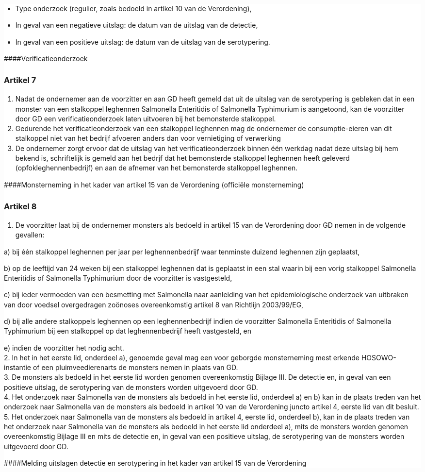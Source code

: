 * Type onderzoek (regulier, zoals bedoeld in artikel 10 van de Verordening),  

* In geval van een negatieve uitslag: de datum van de uitslag van de detectie,  

* In geval van een positieve uitslag: de datum van de uitslag van de serotypering.     

####Verificatieonderzoek

### Artikel  7  

1.  Nadat de ondernemer aan de voorzitter en aan GD heeft gemeld dat uit de uitslag van de serotypering is gebleken dat in een monster van een stalkoppel leghennen Salmonella Enteritidis of Salmonella Typhimurium is aangetoond, kan de voorzitter door GD een verificatieonderzoek laten uitvoeren bij het bemonsterde stalkoppel.   
2.  Gedurende het verificatieonderzoek van een stalkoppel leghennen mag de ondernemer de consumptie-eieren van dit stalkoppel niet van het bedrijf afvoeren anders dan voor vernietiging of verwerking   
3.  De ondernemer zorgt ervoor dat de uitslag van het verificatieonderzoek binnen één werkdag nadat deze uitslag bij hem bekend is, schriftelijk is gemeld aan het bedrjf dat het bemonsterde stalkoppel leghennen heeft geleverd (opfokleghennenbedrijf) en aan de afnemer van het bemonsterde stalkoppel leghennen.   

####Monsterneming in het kader van artikel 15 van de Verordening (officiële monsterneming)

### Artikel  8  

1.  De voorzitter laat bij de ondernemer monsters als bedoeld in artikel 15 van de Verordening door GD nemen in de volgende gevallen: 

a) bij één stalkoppel leghennen per jaar per leghennenbedrijf waar tenminste duizend leghennen zijn geplaatst,  

b) op de leeftijd van 24 weken bij een stalkoppel leghennen dat is geplaatst in een stal waarin bij een vorig stalkoppel Salmonella Enteritidis of Salmonella Typhimurium door de voorzitter is vastgesteld,  

c) bij ieder vermoeden van een besmetting met Salmonella naar aanleiding van het epidemiologische onderzoek van uitbraken van door voedsel overgedragen zoönoses overeenkomstig artikel 8 van Richtlijn 2003/99/EG,  

d) bij alle andere stalkoppels leghennen op een leghennenbedrijf indien de voorzitter Salmonella Enteritidis of Salmonella Typhimurium bij een stalkoppel op dat leghennenbedrijf heeft vastgesteld, en  

e) indien de voorzitter het nodig acht.     
2.  In het in het eerste lid, onderdeel a), genoemde geval mag een voor geborgde monsterneming mest erkende HOSOWO-instantie of een pluimveedierenarts de monsters nemen in plaats van GD.   
3.  De monsters als bedoeld in het eerste lid worden genomen overeenkomstig Bijlage III. De detectie en, in geval van een positieve uitslag, de serotypering van de monsters worden uitgevoerd door GD.   
4.  Het onderzoek naar Salmonella van de monsters als bedoeld in het eerste lid, onderdeel a) en b) kan in de plaats treden van het onderzoek naar Salmonella van de monsters als bedoeld in artikel 10 van de Verordening juncto artikel 4, eerste lid van dit besluit.   
5.  Het onderzoek naar Salmonella van de monsters als bedoeld in artikel 4, eerste lid, onderdeel b), kan in de plaats treden van het onderzoek naar Salmonella van de monsters als bedoeld in het eerste lid onderdeel a), mits de monsters worden genomen overeenkomstig Bijlage III en mits de detectie en, in geval van een positieve uitslag, de serotypering van de monsters worden uitgevoerd door GD.   

####Melding uitslagen detectie en serotypering in het kader van artikel 15 van de Verordening
